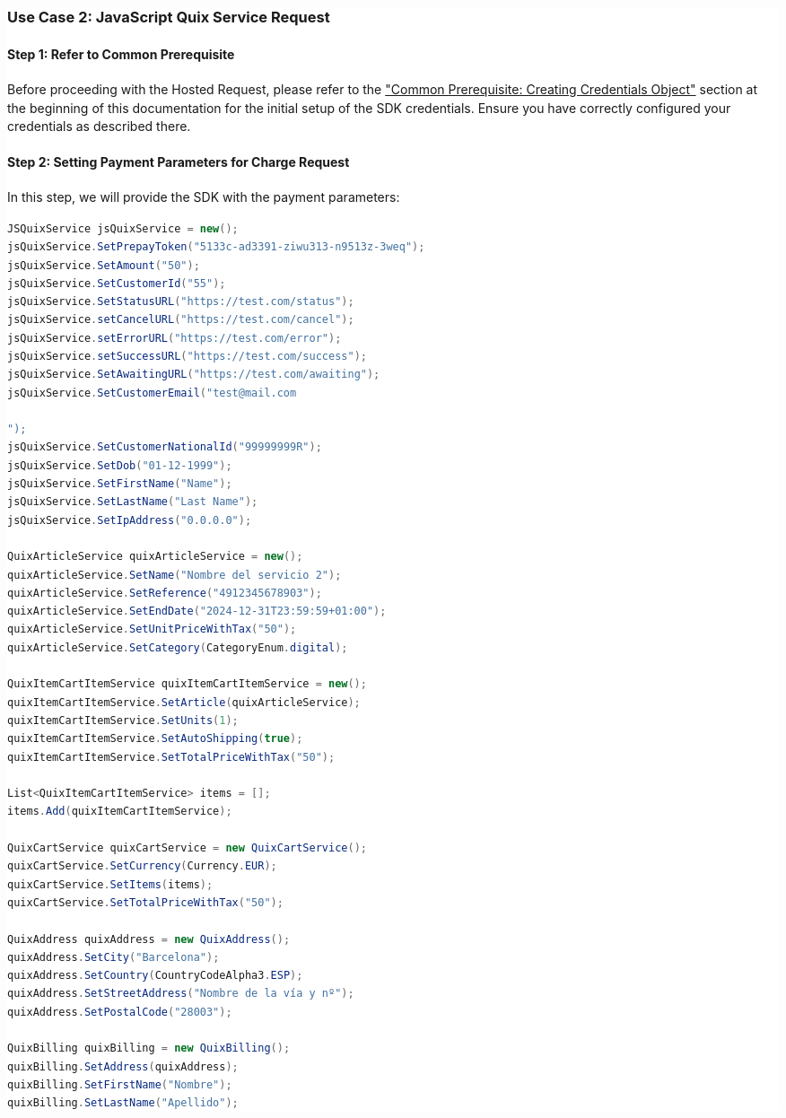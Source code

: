 ### Use Case 2: JavaScript Quix Service Request

#### Step 1: Refer to Common Prerequisite

Before proceeding with the Hosted Request, please refer to the ["Common Prerequisite: Creating Credentials Object"](https://redmine.dev.mindfulpayments.com/projects/net-payment-sdk/wiki/Quix_Js#Common-Prerequisite-Creating-Credentials-Object) section at the beginning of this documentation for the initial setup of the SDK credentials. Ensure you have correctly configured your credentials as described there.

#### Step 2: Setting Payment Parameters for Charge Request

In this step, we will provide the SDK with the payment parameters:

```csharp
JSQuixService jsQuixService = new();
jsQuixService.SetPrepayToken("5133c-ad3391-ziwu313-n9513z-3weq");
jsQuixService.SetAmount("50");
jsQuixService.SetCustomerId("55");
jsQuixService.SetStatusURL("https://test.com/status");
jsQuixService.setCancelURL("https://test.com/cancel");
jsQuixService.setErrorURL("https://test.com/error");
jsQuixService.setSuccessURL("https://test.com/success");
jsQuixService.SetAwaitingURL("https://test.com/awaiting");
jsQuixService.SetCustomerEmail("test@mail.com

");
jsQuixService.SetCustomerNationalId("99999999R");
jsQuixService.SetDob("01-12-1999");
jsQuixService.SetFirstName("Name");
jsQuixService.SetLastName("Last Name");
jsQuixService.SetIpAddress("0.0.0.0");

QuixArticleService quixArticleService = new();
quixArticleService.SetName("Nombre del servicio 2");
quixArticleService.SetReference("4912345678903");
quixArticleService.SetEndDate("2024-12-31T23:59:59+01:00");
quixArticleService.SetUnitPriceWithTax("50");
quixArticleService.SetCategory(CategoryEnum.digital);

QuixItemCartItemService quixItemCartItemService = new();
quixItemCartItemService.SetArticle(quixArticleService);
quixItemCartItemService.SetUnits(1);
quixItemCartItemService.SetAutoShipping(true);
quixItemCartItemService.SetTotalPriceWithTax("50");

List<QuixItemCartItemService> items = [];
items.Add(quixItemCartItemService);

QuixCartService quixCartService = new QuixCartService();
quixCartService.SetCurrency(Currency.EUR);
quixCartService.SetItems(items);
quixCartService.SetTotalPriceWithTax("50");

QuixAddress quixAddress = new QuixAddress();
quixAddress.SetCity("Barcelona");
quixAddress.SetCountry(CountryCodeAlpha3.ESP);
quixAddress.SetStreetAddress("Nombre de la vía y nº");
quixAddress.SetPostalCode("28003");

QuixBilling quixBilling = new QuixBilling();
quixBilling.SetAddress(quixAddress);
quixBilling.SetFirstName("Nombre");
quixBilling.SetLastName("Apellido");
```